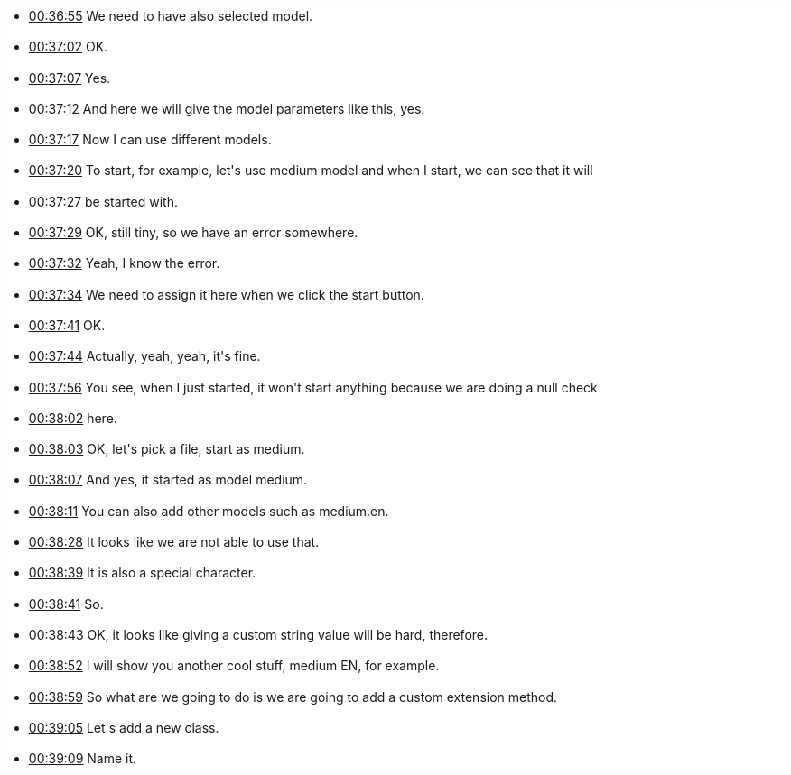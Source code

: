 - [00:36:55](https://www.youtube.com/watch?v=dP53wzLwqMA&t=2215) We need to have also selected model.

- [00:37:02](https://www.youtube.com/watch?v=dP53wzLwqMA&t=2222) OK.

- [00:37:07](https://www.youtube.com/watch?v=dP53wzLwqMA&t=2227) Yes.

- [00:37:12](https://www.youtube.com/watch?v=dP53wzLwqMA&t=2232) And here we will give the model parameters like this, yes.

- [00:37:17](https://www.youtube.com/watch?v=dP53wzLwqMA&t=2237) Now I can use different models.

- [00:37:20](https://www.youtube.com/watch?v=dP53wzLwqMA&t=2240) To start, for example, let's use medium model and when I start, we can see that it will

- [00:37:27](https://www.youtube.com/watch?v=dP53wzLwqMA&t=2247) be started with.

- [00:37:29](https://www.youtube.com/watch?v=dP53wzLwqMA&t=2249) OK, still tiny, so we have an error somewhere.

- [00:37:32](https://www.youtube.com/watch?v=dP53wzLwqMA&t=2252) Yeah, I know the error.

- [00:37:34](https://www.youtube.com/watch?v=dP53wzLwqMA&t=2254) We need to assign it here when we click the start button.

- [00:37:41](https://www.youtube.com/watch?v=dP53wzLwqMA&t=2261) OK.

- [00:37:44](https://www.youtube.com/watch?v=dP53wzLwqMA&t=2264) Actually, yeah, yeah, it's fine.

- [00:37:56](https://www.youtube.com/watch?v=dP53wzLwqMA&t=2276) You see, when I just started, it won't start anything because we are doing a null check

- [00:38:02](https://www.youtube.com/watch?v=dP53wzLwqMA&t=2282) here.

- [00:38:03](https://www.youtube.com/watch?v=dP53wzLwqMA&t=2283) OK, let's pick a file, start as medium.

- [00:38:07](https://www.youtube.com/watch?v=dP53wzLwqMA&t=2287) And yes, it started as model medium.

- [00:38:11](https://www.youtube.com/watch?v=dP53wzLwqMA&t=2291) You can also add other models such as medium.en.

- [00:38:28](https://www.youtube.com/watch?v=dP53wzLwqMA&t=2308) It looks like we are not able to use that.

- [00:38:39](https://www.youtube.com/watch?v=dP53wzLwqMA&t=2319) It is also a special character.

- [00:38:41](https://www.youtube.com/watch?v=dP53wzLwqMA&t=2321) So.

- [00:38:43](https://www.youtube.com/watch?v=dP53wzLwqMA&t=2323) OK, it looks like giving a custom string value will be hard, therefore.

- [00:38:52](https://www.youtube.com/watch?v=dP53wzLwqMA&t=2332) I will show you another cool stuff, medium EN, for example.

- [00:38:59](https://www.youtube.com/watch?v=dP53wzLwqMA&t=2339) So what are we going to do is we are going to add a custom extension method.

- [00:39:05](https://www.youtube.com/watch?v=dP53wzLwqMA&t=2345) Let's add a new class.

- [00:39:09](https://www.youtube.com/watch?v=dP53wzLwqMA&t=2349) Name it.

